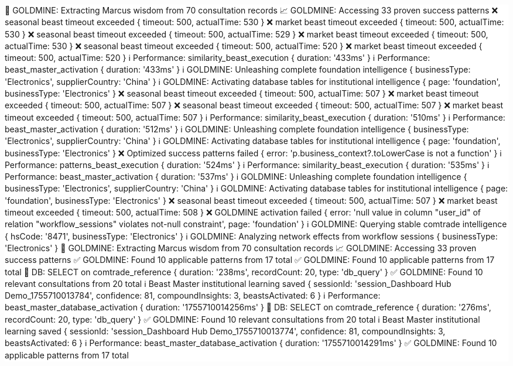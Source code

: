 🤖 GOLDMINE: Extracting Marcus wisdom from 70 consultation records
📈 GOLDMINE: Accessing 33 proven success patterns
❌ seasonal beast timeout exceeded { timeout: 500, actualTime: 530 }
❌ market beast timeout exceeded { timeout: 500, actualTime: 530 }
❌ seasonal beast timeout exceeded { timeout: 500, actualTime: 529 }
❌ market beast timeout exceeded { timeout: 500, actualTime: 530 }
❌ seasonal beast timeout exceeded { timeout: 500, actualTime: 520 }
❌ market beast timeout exceeded { timeout: 500, actualTime: 520 }
ℹ️ Performance: similarity_beast_execution { duration: '433ms' }
ℹ️ Performance: beast_master_activation { duration: '433ms' }
ℹ️ GOLDMINE: Unleashing complete foundation intelligence { businessType: 'Electronics', supplierCountry: 'China' }
ℹ️ GOLDMINE: Activating database tables for institutional intelligence { page: 'foundation', businessType: 'Electronics' }
❌ seasonal beast timeout exceeded { timeout: 500, actualTime: 507 }
❌ market beast timeout exceeded { timeout: 500, actualTime: 507 }
❌ seasonal beast timeout exceeded { timeout: 500, actualTime: 507 }
❌ market beast timeout exceeded { timeout: 500, actualTime: 507 }
ℹ️ Performance: similarity_beast_execution { duration: '510ms' }
ℹ️ Performance: beast_master_activation { duration: '512ms' }
ℹ️ GOLDMINE: Unleashing complete foundation intelligence { businessType: 'Electronics', supplierCountry: 'China' }
ℹ️ GOLDMINE: Activating database tables for institutional intelligence { page: 'foundation', businessType: 'Electronics' }
❌ Optimized success patterns failed { error: 'p.business_context?.toLowerCase is not a function' }
ℹ️ Performance: patterns_beast_execution { duration: '524ms' }
ℹ️ Performance: similarity_beast_execution { duration: '535ms' }
ℹ️ Performance: beast_master_activation { duration: '537ms' }
ℹ️ GOLDMINE: Unleashing complete foundation intelligence { businessType: 'Electronics', supplierCountry: 'China' }
ℹ️ GOLDMINE: Activating database tables for institutional intelligence { page: 'foundation', businessType: 'Electronics' }
❌ seasonal beast timeout exceeded { timeout: 500, actualTime: 507 }
❌ market beast timeout exceeded { timeout: 500, actualTime: 508 }
❌ GOLDMINE activation failed {
  error: 'null value in column "user_id" of relation "workflow_sessions" violates not-null constraint',
  page: 'foundation'
}
ℹ️ GOLDMINE: Querying stable comtrade intelligence { hsCode: '8471', businessType: 'Electronics' }
ℹ️ GOLDMINE: Analyzing network effects from workflow sessions { businessType: 'Electronics' }
🤖 GOLDMINE: Extracting Marcus wisdom from 70 consultation records
📈 GOLDMINE: Accessing 33 proven success patterns
✅ GOLDMINE: Found 10 applicable patterns from 17 total
✅ GOLDMINE: Found 10 applicable patterns from 17 total
🐛 DB: SELECT on comtrade_reference { duration: '238ms', recordCount: 20, type: 'db_query' }
✅ GOLDMINE: Found 10 relevant consultations from 20 total
ℹ️ Beast Master institutional learning saved {
  sessionId: 'session_Dashboard Hub Demo_1755710013784',
  confidence: 81,
  compoundInsights: 3,
  beastsActivated: 6
}
ℹ️ Performance: beast_master_database_activation { duration: '1755710014256ms' }
🐛 DB: SELECT on comtrade_reference { duration: '276ms', recordCount: 20, type: 'db_query' }
✅ GOLDMINE: Found 10 relevant consultations from 20 total
ℹ️ Beast Master institutional learning saved {
  sessionId: 'session_Dashboard Hub Demo_1755710013774',
  confidence: 81,
  compoundInsights: 3,
  beastsActivated: 6
}
ℹ️ Performance: beast_master_database_activation { duration: '1755710014291ms' }
✅ GOLDMINE: Found 10 applicable patterns from 17 total